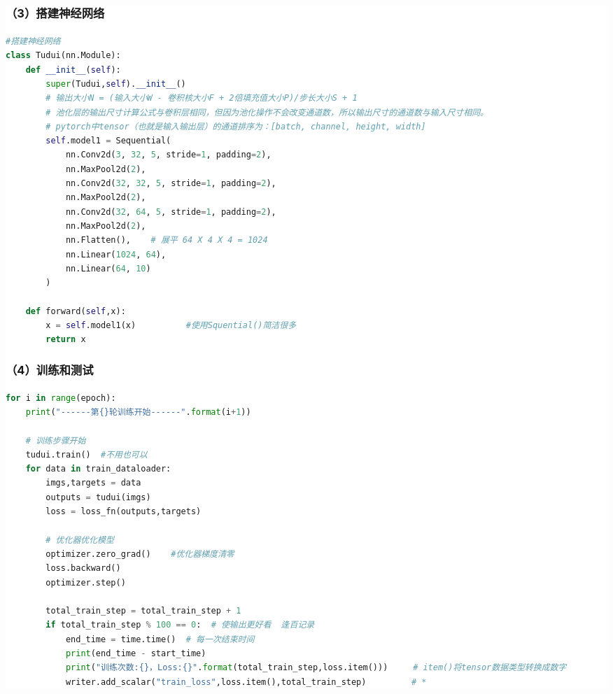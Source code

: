 ### （3）搭建神经网络
```python
#搭建神经网络
class Tudui(nn.Module):
    def __init__(self):
        super(Tudui,self).__init__()
        # 输出大小N = (输入大小W - 卷积核大小F + 2倍填充值大小P)/步长大小S + 1
        # 池化层的输出尺寸计算公式与卷积层相同，但因为池化操作不会改变通道数，所以输出尺寸的通道数与输入尺寸相同。
        # pytorch中tensor（也就是输入输出层）的通道排序为：[batch, channel, height, width]
        self.model1 = Sequential(
            nn.Conv2d(3, 32, 5, stride=1, padding=2),
            nn.MaxPool2d(2),
            nn.Conv2d(32, 32, 5, stride=1, padding=2),
            nn.MaxPool2d(2),
            nn.Conv2d(32, 64, 5, stride=1, padding=2),
            nn.MaxPool2d(2),
            nn.Flatten(),    # 展平 64 X 4 X 4 = 1024
            nn.Linear(1024, 64),
            nn.Linear(64, 10)
        )

    def forward(self,x):
        x = self.model1(x)          #使用Squential()简洁很多
        return x

```

### （4）训练和测试
```python
for i in range(epoch):
    print("------第{}轮训练开始------".format(i+1))

    # 训练步骤开始
    tudui.train()  #不用也可以
    for data in train_dataloader:
        imgs,targets = data
        outputs = tudui(imgs)
        loss = loss_fn(outputs,targets)

        # 优化器优化模型
        optimizer.zero_grad()    #优化器梯度清零
        loss.backward()
        optimizer.step()

        total_train_step = total_train_step + 1
        if total_train_step % 100 == 0:  # 使输出更好看  逢百记录
            end_time = time.time()  # 每一次结束时间
            print(end_time - start_time)
            print("训练次数:{}，Loss:{}".format(total_train_step,loss.item()))     # item()将tensor数据类型转换成数字
            writer.add_scalar("train_loss",loss.item(),total_train_step)         # *

```
